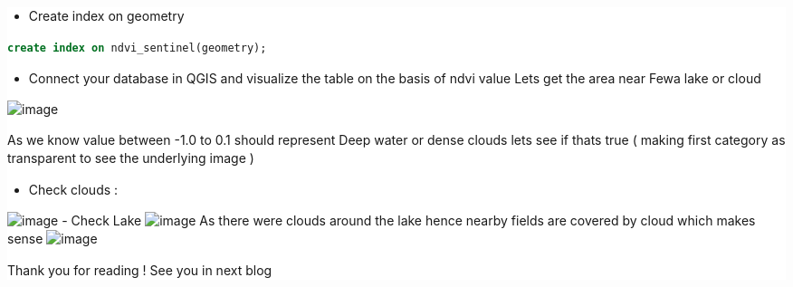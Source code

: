 - Create index on geometry 
```sql
create index on ndvi_sentinel(geometry);
```
- Connect your database in QGIS and visualize the table on the basis of ndvi value
Lets get the area near Fewa lake or cloud

<img width="1115" alt="image" src="https://github.com/user-attachments/assets/e5ec71b9-d56b-4d93-9ad7-ba9b431bbe70">

As we know value between -1.0 to 0.1 should represent Deep water or dense clouds
lets see if thats true ( making first category as transparent to see the underlying image ) 
- Check clouds : 

<img width="979" alt="image" src="https://github.com/user-attachments/assets/d9c4cd44-4526-4a79-9e2c-cb3f8c70c515">
- Check Lake 

<img width="897" alt="image" src="https://github.com/user-attachments/assets/f12bebed-69a8-44ee-aee7-5f36838f53df">
 As there were clouds around the lake hence nearby fields are covered by cloud which makes sense

<img width="409" alt="image" src="https://github.com/user-attachments/assets/4d06b61f-5648-4c78-9655-82f41304faf7">

 Thank you for reading ! See you in next blog
